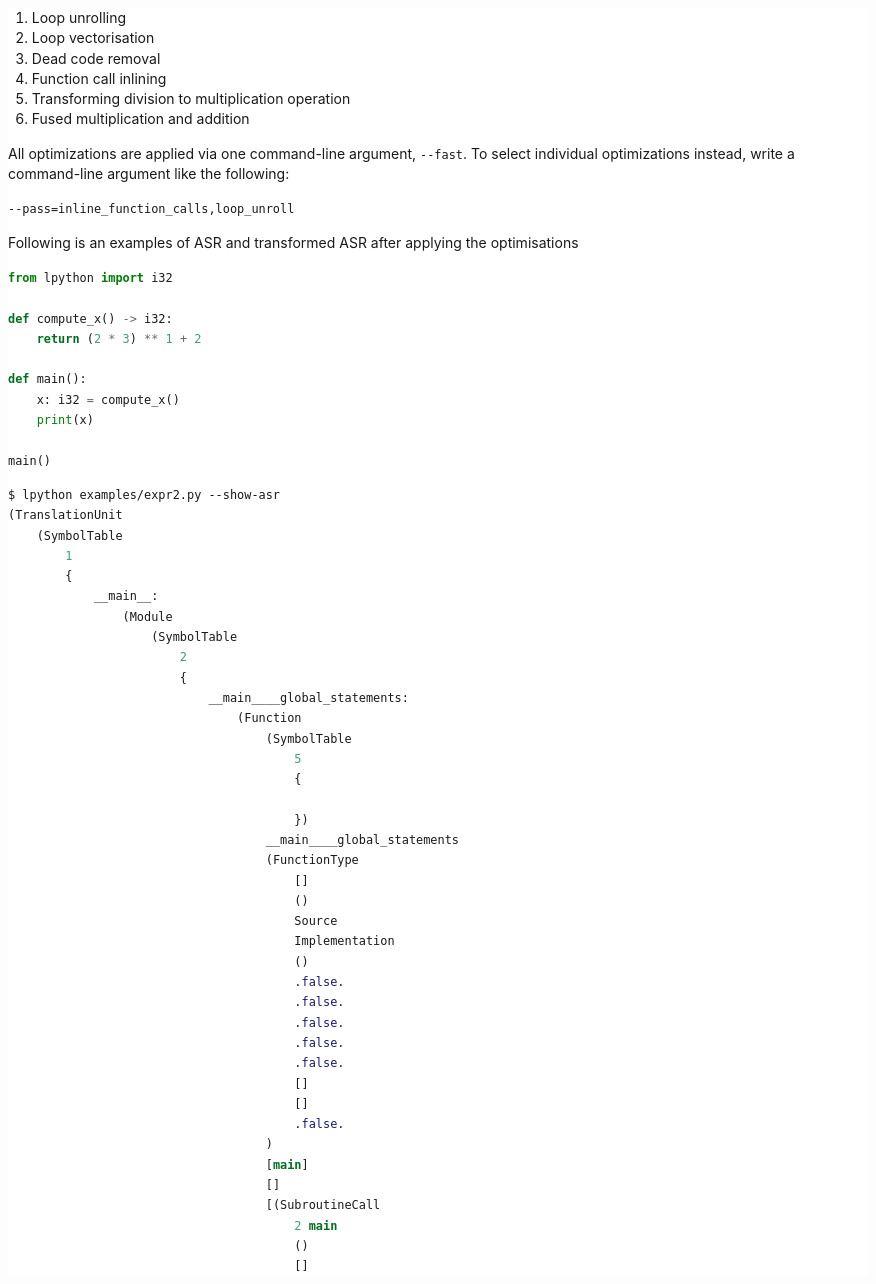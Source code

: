 1. Loop unrolling
2. Loop vectorisation
3. Dead code removal
4. Function call inlining
5. Transforming division to multiplication operation
6. Fused multiplication and addition

All optimizations are applied via one command-line argument, `--fast`. To select individual optimizations instead, write a command-line argument like the following:

`--pass=inline_function_calls,loop_unroll`

Following is an examples of ASR and transformed ASR after applying the optimisations

```py
from lpython import i32

def compute_x() -> i32:
    return (2 * 3) ** 1 + 2

def main():
    x: i32 = compute_x()
    print(x)

main()
```
```clojure
$ lpython examples/expr2.py --show-asr
(TranslationUnit
    (SymbolTable
        1
        {
            __main__:
                (Module
                    (SymbolTable
                        2
                        {
                            __main____global_statements:
                                (Function
                                    (SymbolTable
                                        5
                                        {

                                        })
                                    __main____global_statements
                                    (FunctionType
                                        []
                                        ()
                                        Source
                                        Implementation
                                        ()
                                        .false.
                                        .false.
                                        .false.
                                        .false.
                                        .false.
                                        []
                                        []
                                        .false.
                                    )
                                    [main]
                                    []
                                    [(SubroutineCall
                                        2 main
                                        ()
                                        []
```